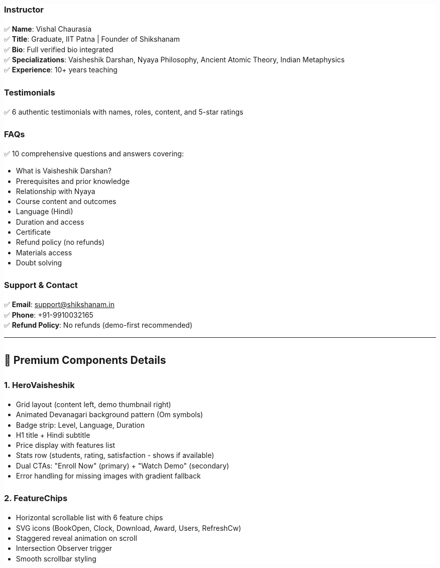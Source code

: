 ### Instructor
✅ **Name**: Vishal Chaurasia  
✅ **Title**: Graduate, IIT Patna | Founder of Shikshanam  
✅ **Bio**: Full verified bio integrated  
✅ **Specializations**: Vaisheshik Darshan, Nyaya Philosophy, Ancient Atomic Theory, Indian Metaphysics  
✅ **Experience**: 10+ years teaching

### Testimonials
✅ 6 authentic testimonials with names, roles, content, and 5-star ratings

### FAQs
✅ 10 comprehensive questions and answers covering:
- What is Vaisheshik Darshan?
- Prerequisites and prior knowledge
- Relationship with Nyaya
- Course content and outcomes
- Language (Hindi)
- Duration and access
- Certificate
- Refund policy (no refunds)
- Materials access
- Doubt solving

### Support & Contact
✅ **Email**: support@shikshanam.in  
✅ **Phone**: +91-9910032165  
✅ **Refund Policy**: No refunds (demo-first recommended)

---

## 🎯 Premium Components Details

### 1. HeroVaisheshik
- Grid layout (content left, demo thumbnail right)
- Animated Devanagari background pattern (Om symbols)
- Badge strip: Level, Language, Duration
- H1 title + Hindi subtitle
- Price display with features list
- Stats row (students, rating, satisfaction - shows if available)
- Dual CTAs: "Enroll Now" (primary) + "Watch Demo" (secondary)
- Error handling for missing images with gradient fallback

### 2. FeatureChips
- Horizontal scrollable list with 6 feature chips
- SVG icons (BookOpen, Clock, Download, Award, Users, RefreshCw)
- Staggered reveal animation on scroll
- Intersection Observer trigger
- Smooth scrollbar styling
